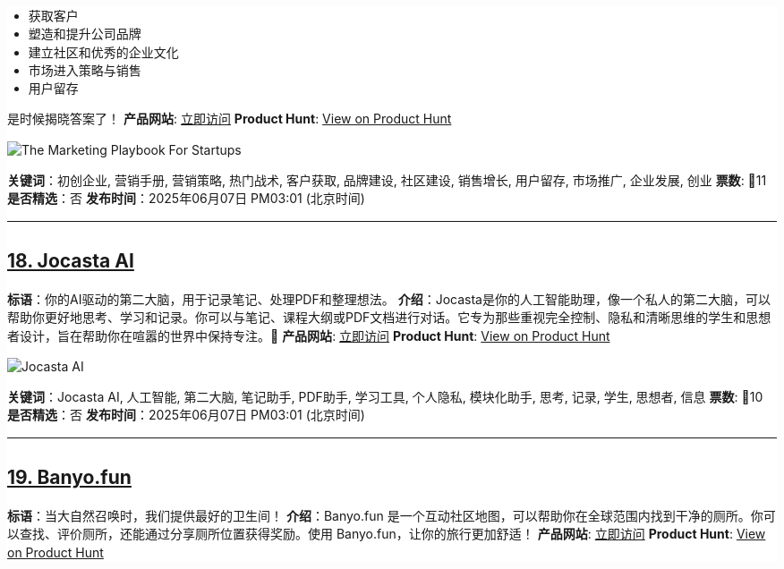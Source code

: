 - 获取客户
- 塑造和提升公司品牌
- 建立社区和优秀的企业文化
- 市场进入策略与销售
- 用户留存

是时候揭晓答案了！
**产品网站**: [立即访问](https://www.producthunt.com/r/3DZF6FUY2ME7LR?utm_campaign=producthunt-api&utm_medium=api-v2&utm_source=Application%3A+dailyhot+%28ID%3A+133367%29)
**Product Hunt**: [View on Product Hunt](https://www.producthunt.com/posts/the-marketing-playbook-for-startups?utm_campaign=producthunt-api&utm_medium=api-v2&utm_source=Application%3A+dailyhot+%28ID%3A+133367%29)

![The Marketing Playbook For Startups]()

**关键词**：初创企业, 营销手册, 营销策略, 热门战术, 客户获取, 品牌建设, 社区建设, 销售增长, 用户留存, 市场推广, 企业发展, 创业
**票数**: 🔺11
**是否精选**：否
**发布时间**：2025年06月07日 PM03:01 (北京时间)

---

## [18. Jocasta AI](https://www.producthunt.com/posts/jocasta-ai?utm_campaign=producthunt-api&utm_medium=api-v2&utm_source=Application%3A+dailyhot+%28ID%3A+133367%29)
**标语**：你的AI驱动的第二大脑，用于记录笔记、处理PDF和整理想法。
**介绍**：Jocasta是你的人工智能助理，像一个私人的第二大脑，可以帮助你更好地思考、学习和记录。你可以与笔记、课程大纲或PDF文档进行对话。它专为那些重视完全控制、隐私和清晰思维的学生和思想者设计，旨在帮助你在喧嚣的世界中保持专注。🚀
**产品网站**: [立即访问](https://www.producthunt.com/r/MSRYAEMBVAGURK?utm_campaign=producthunt-api&utm_medium=api-v2&utm_source=Application%3A+dailyhot+%28ID%3A+133367%29)
**Product Hunt**: [View on Product Hunt](https://www.producthunt.com/posts/jocasta-ai?utm_campaign=producthunt-api&utm_medium=api-v2&utm_source=Application%3A+dailyhot+%28ID%3A+133367%29)

![Jocasta AI]()

**关键词**：Jocasta AI, 人工智能, 第二大脑, 笔记助手, PDF助手, 学习工具, 个人隐私, 模块化助手, 思考, 记录, 学生, 思想者, 信息
**票数**: 🔺10
**是否精选**：否
**发布时间**：2025年06月07日 PM03:01 (北京时间)

---

## [19. Banyo.fun](https://www.producthunt.com/posts/banyo-fun?utm_campaign=producthunt-api&utm_medium=api-v2&utm_source=Application%3A+dailyhot+%28ID%3A+133367%29)
**标语**：当大自然召唤时，我们提供最好的卫生间！
**介绍**：Banyo.fun 是一个互动社区地图，可以帮助你在全球范围内找到干净的厕所。你可以查找、评价厕所，还能通过分享厕所位置获得奖励。使用 Banyo.fun，让你的旅行更加舒适！
**产品网站**: [立即访问](https://www.producthunt.com/r/GQRDEMPNE6H6X4?utm_campaign=producthunt-api&utm_medium=api-v2&utm_source=Application%3A+dailyhot+%28ID%3A+133367%29)
**Product Hunt**: [View on Product Hunt](https://www.producthunt.com/posts/banyo-fun?utm_campaign=producthunt-api&utm_medium=api-v2&utm_source=Application%3A+dailyhot+%28ID%3A+133367%29)
